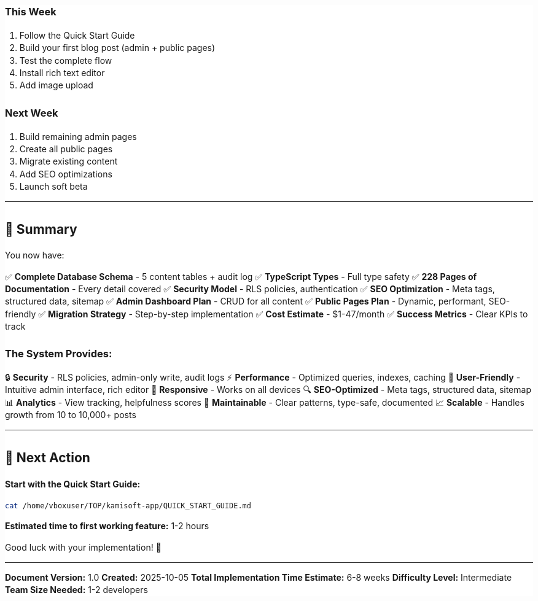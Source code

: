 ### This Week

1. Follow the Quick Start Guide
2. Build your first blog post (admin + public pages)
3. Test the complete flow
4. Install rich text editor
5. Add image upload

### Next Week

1. Build remaining admin pages
2. Create all public pages
3. Migrate existing content
4. Add SEO optimizations
5. Launch soft beta

---

## 🎉 Summary

You now have:

✅ **Complete Database Schema** - 5 content tables + audit log
✅ **TypeScript Types** - Full type safety
✅ **228 Pages of Documentation** - Every detail covered
✅ **Security Model** - RLS policies, authentication
✅ **SEO Optimization** - Meta tags, structured data, sitemap
✅ **Admin Dashboard Plan** - CRUD for all content
✅ **Public Pages Plan** - Dynamic, performant, SEO-friendly
✅ **Migration Strategy** - Step-by-step implementation
✅ **Cost Estimate** - $1-47/month
✅ **Success Metrics** - Clear KPIs to track

### The System Provides:

🔒 **Security** - RLS policies, admin-only write, audit logs
⚡ **Performance** - Optimized queries, indexes, caching
🎨 **User-Friendly** - Intuitive admin interface, rich editor
📱 **Responsive** - Works on all devices
🔍 **SEO-Optimized** - Meta tags, structured data, sitemap
📊 **Analytics** - View tracking, helpfulness scores
🔄 **Maintainable** - Clear patterns, type-safe, documented
📈 **Scalable** - Handles growth from 10 to 10,000+ posts

---

## 🚀 Next Action

**Start with the Quick Start Guide:**
```bash
cat /home/vboxuser/TOP/kamisoft-app/QUICK_START_GUIDE.md
```

**Estimated time to first working feature:** 1-2 hours

Good luck with your implementation! 🎉

---

**Document Version:** 1.0
**Created:** 2025-10-05
**Total Implementation Time Estimate:** 6-8 weeks
**Difficulty Level:** Intermediate
**Team Size Needed:** 1-2 developers
